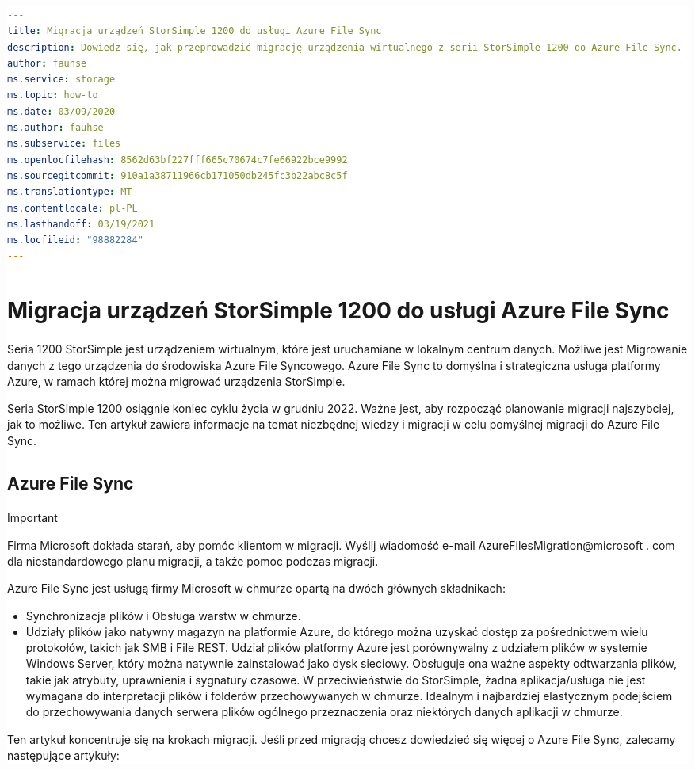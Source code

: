```yaml
---
title: Migracja urządzeń StorSimple 1200 do usługi Azure File Sync
description: Dowiedz się, jak przeprowadzić migrację urządzenia wirtualnego z serii StorSimple 1200 do Azure File Sync.
author: fauhse
ms.service: storage
ms.topic: how-to
ms.date: 03/09/2020
ms.author: fauhse
ms.subservice: files
ms.openlocfilehash: 8562d63bf227fff665c70674c7fe66922bce9992
ms.sourcegitcommit: 910a1a38711966cb171050db245fc3b22abc8c5f
ms.translationtype: MT
ms.contentlocale: pl-PL
ms.lasthandoff: 03/19/2021
ms.locfileid: "98882284"
---
```

# <a name="storsimple-1200-migration-to-azure-file-sync"></a>Migracja urządzeń StorSimple 1200 do usługi Azure File Sync

Seria 1200 StorSimple jest urządzeniem wirtualnym, które jest uruchamiane w lokalnym centrum danych. Możliwe jest Migrowanie danych z tego urządzenia do środowiska Azure File Syncowego. Azure File Sync to domyślna i strategiczna usługa platformy Azure, w ramach której można migrować urządzenia StorSimple.

Seria StorSimple 1200 osiągnie [koniec cyklu życia](https://support.microsoft.com/en-us/lifecycle/search?alpha=StorSimple%201200%20Series) w grudniu 2022.  Ważne jest, aby rozpocząć planowanie migracji najszybciej, jak to możliwe. Ten artykuł zawiera informacje na temat niezbędnej wiedzy i migracji w celu pomyślnej migracji do Azure File Sync. 

## <a name="azure-file-sync"></a>Azure File Sync

> [!IMPORTANT]
> Firma Microsoft dokłada starań, aby pomóc klientom w migracji. Wyślij wiadomość e-mail AzureFilesMigration@microsoft . com dla niestandardowego planu migracji, a także pomoc podczas migracji.

Azure File Sync jest usługą firmy Microsoft w chmurze opartą na dwóch głównych składnikach:

* Synchronizacja plików i Obsługa warstw w chmurze.
* Udziały plików jako natywny magazyn na platformie Azure, do którego można uzyskać dostęp za pośrednictwem wielu protokołów, takich jak SMB i File REST. Udział plików platformy Azure jest porównywalny z udziałem plików w systemie Windows Server, który można natywnie zainstalować jako dysk sieciowy. Obsługuje ona ważne aspekty odtwarzania plików, takie jak atrybuty, uprawnienia i sygnatury czasowe. W przeciwieństwie do StorSimple, żadna aplikacja/usługa nie jest wymagana do interpretacji plików i folderów przechowywanych w chmurze. Idealnym i najbardziej elastycznym podejściem do przechowywania danych serwera plików ogólnego przeznaczenia oraz niektórych danych aplikacji w chmurze.

Ten artykuł koncentruje się na krokach migracji. Jeśli przed migracją chcesz dowiedzieć się więcej o Azure File Sync, zalecamy następujące artykuły:
